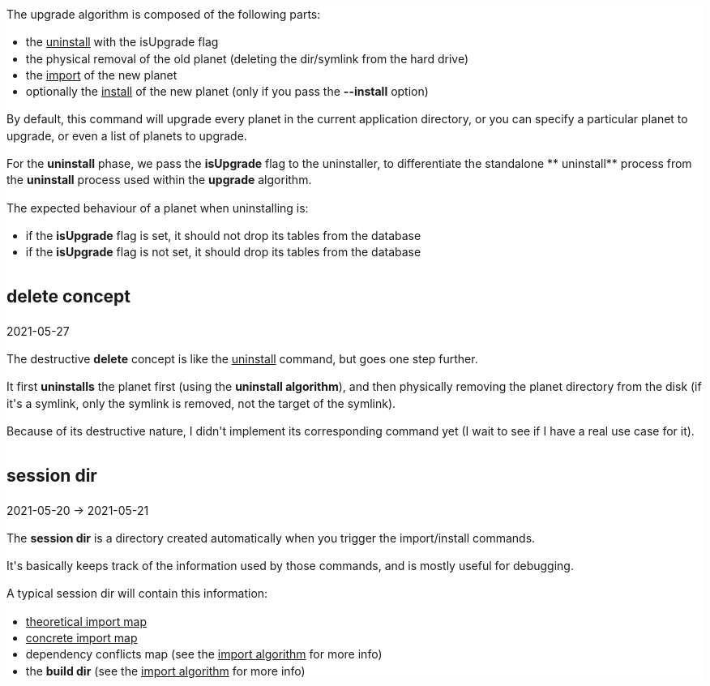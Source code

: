 The upgrade algorithm is composed of the following parts:

- the [uninstall](#uninstall-algorithm) with the isUpgrade flag
- the physical removal of the old planet (deleting the dir/symlink from the hard drive)
- the [import](#import-algorithm) of the new planet
- optionally the [install](#install-algorithm) of the new planet (only if you pass the **--install** option)

By default, this command will upgrade every planet in the current application directory, or you can specify a particular
planet to upgrade, or even a list of planets to upgrade.

For the **uninstall** phase, we pass the **isUpgrade** flag to the uninstaller, to differentiate the standalone **
uninstall** process from the **uninstall** process used within the **upgrade** algorithm.

The expected behaviour of a planet when uninstalling is:

- if the **isUpgrade** flag is set, it should not drop its tables from the database
- if the **isUpgrade** flag is not set, it should drop its tables from the database

delete concept
------------
2021-05-27

The destructive **delete** concept is like the [uninstall](#uninstall-algorithm) command, but goes one step further.

It first **uninstalls** the planet first (using the **uninstall algorithm**), and then physically removing the planet
directory from the disk (if it's a symlink, only the symlink is removed, not the target of the symlink).

Because of its destructive nature, I didn't implement its corresponding command yet (I wait to see if I have a real use
case for it).










session dir
--------
2021-05-20 -> 2021-05-21

The **session dir** is a directory created automatically when you trigger the import/install commands.

It's basically keeps track of the information used by those commands, and is mostly useful for debugging.

A typical session dir will contain this information:

- [theoretical import map](#import-map)
- [concrete import map](#import-map)
- dependency conflicts map (see the [import algorithm](#import-algorithm) for more info)
- the **build dir** (see the [import algorithm](#import-algorithm) for more info)
